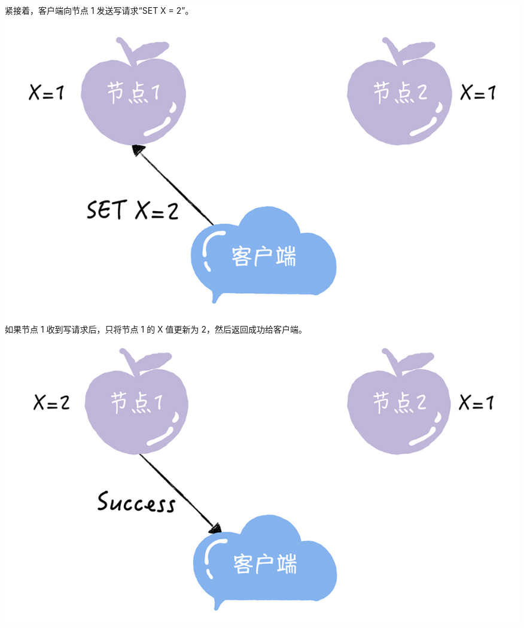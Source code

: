 紧接着，客户端向节点 1 发送写请求“SET X = 2”。
![2](./images/2.jpg)

如果节点 1 收到写请求后，只将节点 1 的 X 值更新为 2，然后返回成功给客户端。
![3](./images/3.jpg)
